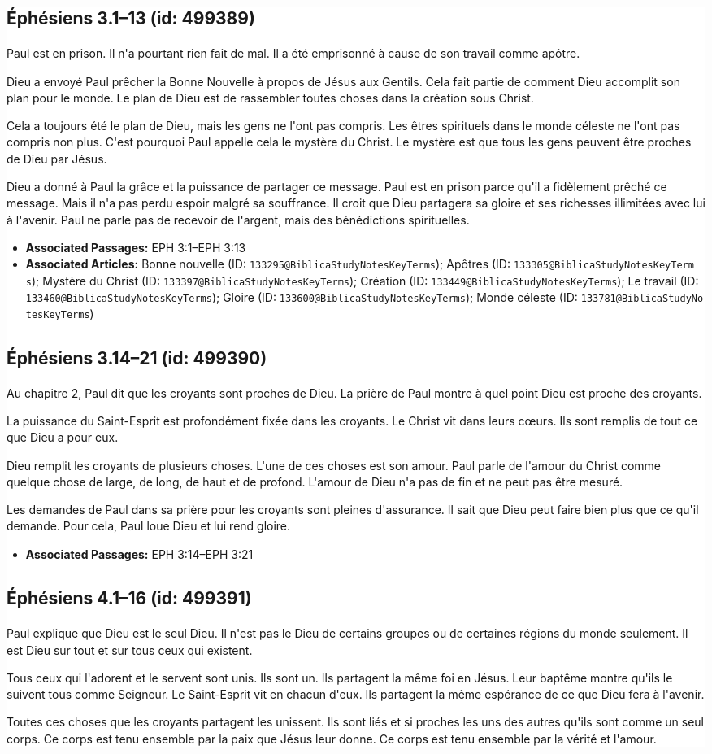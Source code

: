 ## Éphésiens 3.1–13 (id: 499389)

Paul est en prison. Il n'a pourtant rien fait de mal. Il a été emprisonné à cause de son travail comme apôtre.

Dieu a envoyé Paul prêcher la Bonne Nouvelle à propos de Jésus aux Gentils. Cela fait partie de comment Dieu accomplit son plan pour le monde. Le plan de Dieu est de rassembler toutes choses dans la création sous Christ.

Cela a toujours été le plan de Dieu, mais les gens ne l'ont pas compris. Les êtres spirituels dans le monde céleste ne l'ont pas compris non plus. C'est pourquoi Paul appelle cela le mystère du Christ. Le mystère est que tous les gens peuvent être proches de Dieu par Jésus.

Dieu a donné à Paul la grâce et la puissance de partager ce message. Paul est en prison parce qu'il a fidèlement prêché ce message. Mais il n'a pas perdu espoir malgré sa souffrance. Il croit que Dieu partagera sa gloire et ses richesses illimitées avec lui à l'avenir. Paul ne parle pas de recevoir de l'argent, mais des bénédictions spirituelles.

* **Associated Passages:** EPH 3:1–EPH 3:13
* **Associated Articles:** Bonne nouvelle (ID: `133295@BiblicaStudyNotesKeyTerms`); Apôtres (ID: `133305@BiblicaStudyNotesKeyTerms`); Mystère du Christ (ID: `133397@BiblicaStudyNotesKeyTerms`); Création (ID: `133449@BiblicaStudyNotesKeyTerms`); Le travail (ID: `133460@BiblicaStudyNotesKeyTerms`); Gloire (ID: `133600@BiblicaStudyNotesKeyTerms`); Monde céleste (ID: `133781@BiblicaStudyNotesKeyTerms`)

## Éphésiens 3.14–21 (id: 499390)

Au chapitre 2, Paul dit que les croyants sont proches de Dieu. La prière de Paul montre à quel point Dieu est proche des croyants.

La puissance du Saint\-Esprit est profondément fixée dans les croyants. Le Christ vit dans leurs cœurs. Ils sont remplis de tout ce que Dieu a pour eux.

Dieu remplit les croyants de plusieurs choses. L'une de ces choses est son amour. Paul parle de l'amour du Christ comme quelque chose de large, de long, de haut et de profond. L'amour de Dieu n'a pas de fin et ne peut pas être mesuré.

Les demandes de Paul dans sa prière pour les croyants sont pleines d'assurance. Il sait que Dieu peut faire bien plus que ce qu'il demande. Pour cela, Paul loue Dieu et lui rend gloire.

* **Associated Passages:** EPH 3:14–EPH 3:21

## Éphésiens 4.1–16 (id: 499391)

Paul explique que Dieu est le seul Dieu. Il n'est pas le Dieu de certains groupes ou de certaines régions du monde seulement. Il est Dieu sur tout et sur tous ceux qui existent. 

Tous ceux qui l'adorent et le servent sont unis. Ils sont un. Ils partagent la même foi en Jésus. Leur baptême montre qu'ils le suivent tous comme Seigneur. Le Saint\-Esprit vit en chacun d'eux. Ils partagent la même espérance de ce que Dieu fera à l'avenir.

Toutes ces choses que les croyants partagent les unissent. Ils sont liés et si proches les uns des autres qu'ils sont comme un seul corps. Ce corps est tenu ensemble par la paix que Jésus leur donne. Ce corps est tenu ensemble par la vérité et l'amour.
